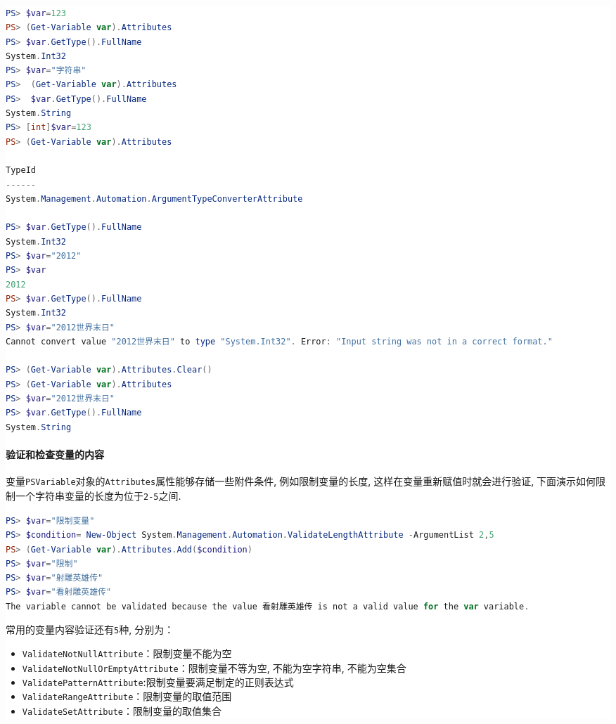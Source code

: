 ```powershell
PS> $var=123
PS> (Get-Variable var).Attributes
PS> $var.GetType().FullName
System.Int32
PS> $var="字符串"
PS>  (Get-Variable var).Attributes
PS>  $var.GetType().FullName
System.String
PS> [int]$var=123
PS> (Get-Variable var).Attributes

TypeId
------
System.Management.Automation.ArgumentTypeConverterAttribute

PS> $var.GetType().FullName
System.Int32
PS> $var="2012"
PS> $var
2012
PS> $var.GetType().FullName
System.Int32
PS> $var="2012世界末日"
Cannot convert value "2012世界末日" to type "System.Int32". Error: "Input string was not in a correct format."

PS> (Get-Variable var).Attributes.Clear()
PS> (Get-Variable var).Attributes
PS> $var="2012世界末日"
PS> $var.GetType().FullName
System.String
```

#### 验证和检查变量的内容

变量`PSVariable`对象的`Attributes`属性能够存储一些附件条件, 例如限制变量的长度, 
这样在变量重新赋值时就会进行验证, 下面演示如何限制一个字符串变量的长度为位于`2-5`之间. 

```powershell
PS> $var="限制变量"
PS> $condition= New-Object System.Management.Automation.ValidateLengthAttribute -ArgumentList 2,5
PS> (Get-Variable var).Attributes.Add($condition)
PS> $var="限制"
PS> $var="射雕英雄传"
PS> $var="看射雕英雄传"
The variable cannot be validated because the value 看射雕英雄传 is not a valid value for the var variable.
```

常用的变量内容验证还有`5`种, 分别为：

+ `ValidateNotNullAttribute`：限制变量不能为空
+ `ValidateNotNullOrEmptyAttribute`：限制变量不等为空, 不能为空字符串, 不能为空集合
+ `ValidatePatternAttribute`:限制变量要满足制定的正则表达式
+ `ValidateRangeAttribute`：限制变量的取值范围
+ `ValidateSetAttribute`：限制变量的取值集合
